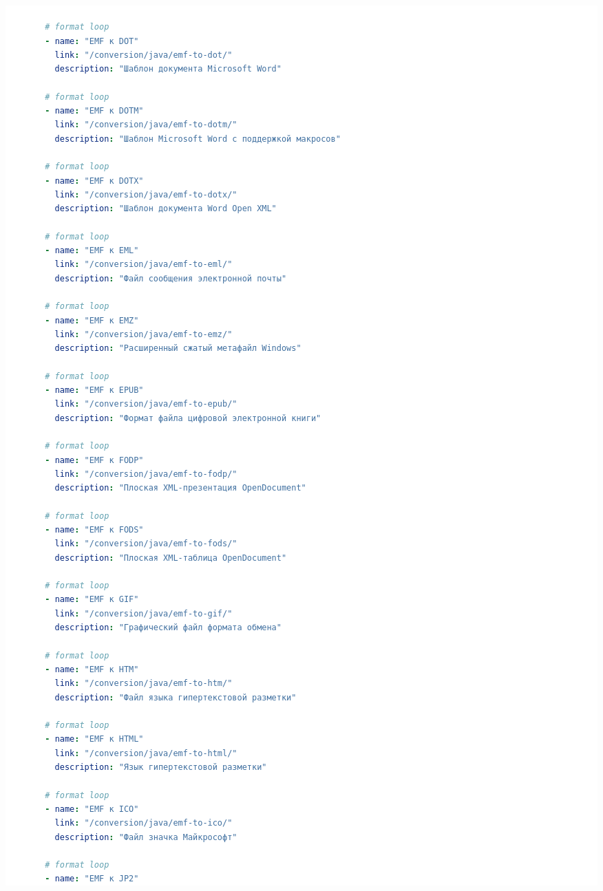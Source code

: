 ```yaml

        # format loop
        - name: "EMF к DOT"
          link: "/conversion/java/emf-to-dot/"
          description: "Шаблон документа Microsoft Word"

        # format loop
        - name: "EMF к DOTM"
          link: "/conversion/java/emf-to-dotm/"
          description: "Шаблон Microsoft Word с поддержкой макросов"

        # format loop
        - name: "EMF к DOTX"
          link: "/conversion/java/emf-to-dotx/"
          description: "Шаблон документа Word Open XML"

        # format loop
        - name: "EMF к EML"
          link: "/conversion/java/emf-to-eml/"
          description: "Файл сообщения электронной почты"

        # format loop
        - name: "EMF к EMZ"
          link: "/conversion/java/emf-to-emz/"
          description: "Расширенный сжатый метафайл Windows"

        # format loop
        - name: "EMF к EPUB"
          link: "/conversion/java/emf-to-epub/"
          description: "Формат файла цифровой электронной книги"

        # format loop
        - name: "EMF к FODP"
          link: "/conversion/java/emf-to-fodp/"
          description: "Плоская XML-презентация OpenDocument"

        # format loop
        - name: "EMF к FODS"
          link: "/conversion/java/emf-to-fods/"
          description: "Плоская XML-таблица OpenDocument"

        # format loop
        - name: "EMF к GIF"
          link: "/conversion/java/emf-to-gif/"
          description: "Графический файл формата обмена"

        # format loop
        - name: "EMF к HTM"
          link: "/conversion/java/emf-to-htm/"
          description: "Файл языка гипертекстовой разметки"

        # format loop
        - name: "EMF к HTML"
          link: "/conversion/java/emf-to-html/"
          description: "Язык гипертекстовой разметки"

        # format loop
        - name: "EMF к ICO"
          link: "/conversion/java/emf-to-ico/"
          description: "Файл значка Майкрософт"

        # format loop
        - name: "EMF к JP2"
```